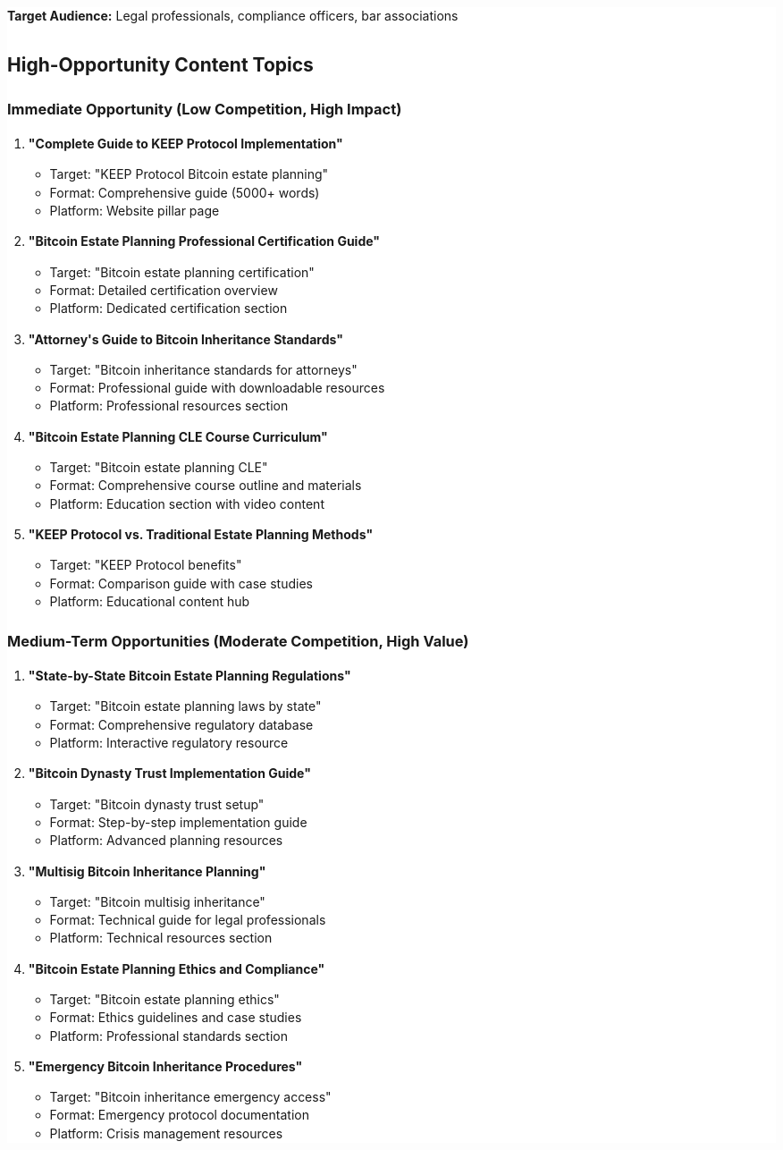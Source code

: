 **Target Audience:** Legal professionals, compliance officers, bar associations

## High-Opportunity Content Topics

### Immediate Opportunity (Low Competition, High Impact)
1. **"Complete Guide to KEEP Protocol Implementation"**
   - Target: "KEEP Protocol Bitcoin estate planning"
   - Format: Comprehensive guide (5000+ words)
   - Platform: Website pillar page

2. **"Bitcoin Estate Planning Professional Certification Guide"**
   - Target: "Bitcoin estate planning certification"
   - Format: Detailed certification overview
   - Platform: Dedicated certification section

3. **"Attorney's Guide to Bitcoin Inheritance Standards"**
   - Target: "Bitcoin inheritance standards for attorneys"
   - Format: Professional guide with downloadable resources
   - Platform: Professional resources section

4. **"Bitcoin Estate Planning CLE Course Curriculum"**
   - Target: "Bitcoin estate planning CLE"
   - Format: Comprehensive course outline and materials
   - Platform: Education section with video content

5. **"KEEP Protocol vs. Traditional Estate Planning Methods"**
   - Target: "KEEP Protocol benefits"
   - Format: Comparison guide with case studies
   - Platform: Educational content hub

### Medium-Term Opportunities (Moderate Competition, High Value)
1. **"State-by-State Bitcoin Estate Planning Regulations"**
   - Target: "Bitcoin estate planning laws by state"
   - Format: Comprehensive regulatory database
   - Platform: Interactive regulatory resource

2. **"Bitcoin Dynasty Trust Implementation Guide"**
   - Target: "Bitcoin dynasty trust setup"
   - Format: Step-by-step implementation guide
   - Platform: Advanced planning resources

3. **"Multisig Bitcoin Inheritance Planning"**
   - Target: "Bitcoin multisig inheritance"
   - Format: Technical guide for legal professionals
   - Platform: Technical resources section

4. **"Bitcoin Estate Planning Ethics and Compliance"**
   - Target: "Bitcoin estate planning ethics"
   - Format: Ethics guidelines and case studies
   - Platform: Professional standards section

5. **"Emergency Bitcoin Inheritance Procedures"**
   - Target: "Bitcoin inheritance emergency access"
   - Format: Emergency protocol documentation
   - Platform: Crisis management resources
